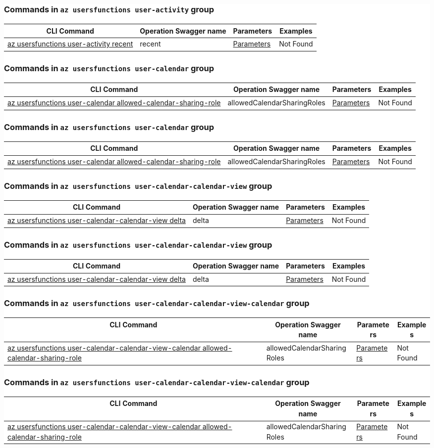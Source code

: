 ### <a name="CommandsInusers.activities">Commands in `az usersfunctions user-activity` group</a>
|CLI Command|Operation Swagger name|Parameters|Examples|
|---------|------------|--------|-----------|
|[az usersfunctions user-activity recent](#users.activitiesrecent)|recent|[Parameters](#Parametersusers.activitiesrecent)|Not Found|

### <a name="CommandsInusers.calendar">Commands in `az usersfunctions user-calendar` group</a>
|CLI Command|Operation Swagger name|Parameters|Examples|
|---------|------------|--------|-----------|
|[az usersfunctions user-calendar allowed-calendar-sharing-role](#users.calendarallowedCalendarSharingRoles)|allowedCalendarSharingRoles|[Parameters](#Parametersusers.calendarallowedCalendarSharingRoles)|Not Found|

### <a name="CommandsInusers.calendars">Commands in `az usersfunctions user-calendar` group</a>
|CLI Command|Operation Swagger name|Parameters|Examples|
|---------|------------|--------|-----------|
|[az usersfunctions user-calendar allowed-calendar-sharing-role](#users.calendarsallowedCalendarSharingRoles)|allowedCalendarSharingRoles|[Parameters](#Parametersusers.calendarsallowedCalendarSharingRoles)|Not Found|

### <a name="CommandsInusers.calendar.calendarView">Commands in `az usersfunctions user-calendar-calendar-view` group</a>
|CLI Command|Operation Swagger name|Parameters|Examples|
|---------|------------|--------|-----------|
|[az usersfunctions user-calendar-calendar-view delta](#users.calendar.calendarViewdelta)|delta|[Parameters](#Parametersusers.calendar.calendarViewdelta)|Not Found|

### <a name="CommandsInusers.calendars.calendarView">Commands in `az usersfunctions user-calendar-calendar-view` group</a>
|CLI Command|Operation Swagger name|Parameters|Examples|
|---------|------------|--------|-----------|
|[az usersfunctions user-calendar-calendar-view delta](#users.calendars.calendarViewdelta)|delta|[Parameters](#Parametersusers.calendars.calendarViewdelta)|Not Found|

### <a name="CommandsInusers.calendar.calendarView.calendar">Commands in `az usersfunctions user-calendar-calendar-view-calendar` group</a>
|CLI Command|Operation Swagger name|Parameters|Examples|
|---------|------------|--------|-----------|
|[az usersfunctions user-calendar-calendar-view-calendar allowed-calendar-sharing-role](#users.calendar.calendarView.calendarallowedCalendarSharingRoles)|allowedCalendarSharingRoles|[Parameters](#Parametersusers.calendar.calendarView.calendarallowedCalendarSharingRoles)|Not Found|

### <a name="CommandsInusers.calendars.calendarView.calendar">Commands in `az usersfunctions user-calendar-calendar-view-calendar` group</a>
|CLI Command|Operation Swagger name|Parameters|Examples|
|---------|------------|--------|-----------|
|[az usersfunctions user-calendar-calendar-view-calendar allowed-calendar-sharing-role](#users.calendars.calendarView.calendarallowedCalendarSharingRoles)|allowedCalendarSharingRoles|[Parameters](#Parametersusers.calendars.calendarView.calendarallowedCalendarSharingRoles)|Not Found|
